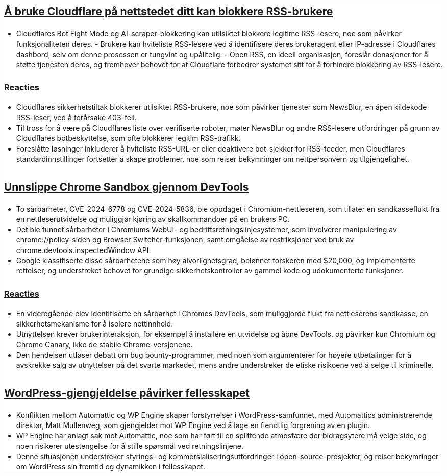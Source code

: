 ## [Å bruke Cloudflare på nettstedet ditt kan blokkere RSS-brukere](https://openrss.org/blog/using-cloudflare-on-your-website-could-be-blocking-rss-users)

- Cloudflares Bot Fight Mode og AI-scraper-blokkering kan utilsiktet blokkere legitime RSS-lesere, noe som påvirker funksjonaliteten deres. - Brukere kan hviteliste RSS-lesere ved å identifisere deres brukeragent eller IP-adresse i Cloudflares dashbord, selv om denne prosessen er tungvint og upålitelig. - Open RSS, en ideell organisasjon, foreslår donasjoner for å støtte tjenesten deres, og fremhever behovet for at Cloudflare forbedrer systemet sitt for å forhindre blokkering av RSS-lesere.

### [Reacties](https://news.ycombinator.com/item?id=41864632)

- Cloudflares sikkerhetstiltak blokkerer utilsiktet RSS-brukere, noe som påvirker tjenester som NewsBlur, en åpen kildekode RSS-leser, ved å forårsake 403-feil.
- Til tross for å være på Cloudflares liste over verifiserte roboter, møter NewsBlur og andre RSS-lesere utfordringer på grunn av Cloudflares botbeskyttelse, som ofte blokkerer legitim RSS-trafikk.
- Foreslåtte løsninger inkluderer å hviteliste RSS-URL-er eller deaktivere bot-sjekker for RSS-feeder, men Cloudflares standardinnstillinger fortsetter å skape problemer, noe som reiser bekymringer om nettpersonvern og tilgjengelighet.

## [Unnslippe Chrome Sandbox gjennom DevTools](https://ading.dev/blog/posts/chrome_sandbox_escape.html)

- To sårbarheter, CVE-2024-6778 og CVE-2024-5836, ble oppdaget i Chromium-nettleseren, som tillater en sandkasseflukt fra en nettleserutvidelse og muliggjør kjøring av skallkommandoer på en brukers PC.
- Det ble funnet sårbarheter i Chromiums WebUI- og bedriftsretningslinjesystemer, som involverer manipulering av chrome://policy-siden og Browser Switcher-funksjonen, samt omgåelse av restriksjoner ved bruk av chrome.devtools.inspectedWindow API.
- Google klassifiserte disse sårbarhetene som høy alvorlighetsgrad, belønnet forskeren med $20,000, og implementerte rettelser, og understreket behovet for grundige sikkerhetskontroller av gammel kode og udokumenterte funksjoner.

### [Reacties](https://news.ycombinator.com/item?id=41866802)

- En videregående elev identifiserte en sårbarhet i Chromes DevTools, som muliggjorde flukt fra nettleserens sandkasse, en sikkerhetsmekanisme for å isolere nettinnhold.
- Utnyttelsen krever brukerinteraksjon, for eksempel å installere en utvidelse og åpne DevTools, og påvirker kun Chromium og Chrome Canary, ikke de stabile Chrome-versjonene.
- Den hendelsen utløser debatt om bug bounty-programmer, med noen som argumenterer for høyere utbetalinger for å avskrekke salg av utnyttelser på det svarte markedet, mens andre understreker de etiske risikoene ved å selge til kriminelle.

## [WordPress-gjengjeldelse påvirker fellesskapet](https://lwn.net/SubscriberLink/993895/c0438e0ee9382c5f/)

- Konflikten mellom Automattic og WP Engine skaper forstyrrelser i WordPress-samfunnet, med Automattics administrerende direktør, Matt Mullenweg, som gjengjelder mot WP Engine ved å lage en fiendtlig forgrening av en plugin.
- WP Engine har anlagt sak mot Automattic, noe som har ført til en splittende atmosfære der bidragsytere må velge side, og noen risikerer utestengelse for å stille spørsmål ved retningslinjene.
- Denne situasjonen understreker styrings- og kommersialiseringsutfordringer i open-source-prosjekter, og reiser bekymringer om WordPress sin fremtid og dynamikken i fellesskapet.
